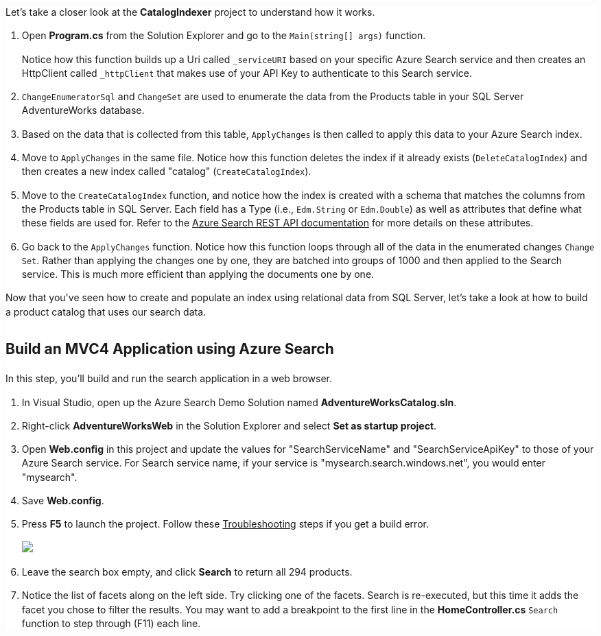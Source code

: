 Let’s take a closer look at the **CatalogIndexer** project to understand how it works.

1.	Open **Program.cs** from the Solution Explorer and go to the `Main(string[] args)` function.

    Notice how this function builds up a Uri called `_serviceURI` based on your specific Azure Search service and then creates an HttpClient called `_httpClient` that makes use of your API Key to authenticate to this Search service.

2.	`ChangeEnumeratorSql` and `ChangeSet` are used to enumerate the data from the Products table in your SQL Server AdventureWorks database. 

3.	Based on the data that is collected from this table, `ApplyChanges` is then called to apply this data to your Azure Search index.

4.	Move to `ApplyChanges` in the same file. Notice how this function deletes the index if it already exists (`DeleteCatalogIndex`) and then creates a new index called "catalog" (`CreateCatalogIndex`).  

5.	Move to the `CreateCatalogIndex` function, and notice how the index is created with a schema that matches the columns from the Products table in SQL Server. Each field has a Type (i.e., `Edm.String` or `Edm.Double`) as well as attributes that define what these fields are used for. Refer to the [Azure Search REST API documentation](http://msdn.microsoft.com/library/azure/dn798935.aspx) for more details on these attributes.

6.	Go back to the `ApplyChanges` function. Notice how this function loops through all of the data in the enumerated changes `ChangeSet`. Rather than applying the changes one by one, they are batched into groups of 1000 and then applied to the Search service. This is much more efficient than applying the documents one by one.

Now that you've seen how to create and populate an index using relational data from SQL Server, let’s take a look at how to build a product catalog that uses our search data.

<a id="sub-4"></a>
## Build an MVC4 Application using Azure Search

In this step, you’ll build and run the search application in a web browser.

1.	In Visual Studio, open up the Azure Search Demo Solution named **AdventureWorksCatalog.sln**.  

2.	Right-click **AdventureWorksWeb** in the Solution Explorer and select **Set as startup project**.

3.	Open **Web.config** in this project and update the values for "SearchServiceName" and "SearchServiceApiKey" to those of your Azure Search service. For Search service name, if your service is "mysearch.search.windows.net", you would enter "mysearch".

4.	Save **Web.config**.

5.	Press **F5** to launch the project. Follow these [Troubleshooting](#err-mvc) steps if you get a build error. 

    ![][10]

6.	Leave the search box empty, and click **Search** to return all 294 products.

7.	Notice the list of facets along on the left side. Try clicking one of the facets. Search is re-executed, but this time it adds the facet you chose to filter the results. You may want to add a breakpoint to the first line in the **HomeController.cs** `Search` function to step through (F11) each line.


[Prerequisites]: #sub-1
[Create an Azure Search index]: #sub-2
[Explore CatalogIndexer]: #sub-3
[Build an MVC4 Application using Azure Search]: #sub-4
[Explore AdventureWorksWeb]: #sub-5
[Next steps]: #next-steps
[7]: ./media/search-create-first-solution/AzureSearch_Create1_WebApp.PNG
[8]: ./media/search-create-first-solution/AzureSearch_Create1_ConsoleMsg.PNG
[9]: ./media/search-create-first-solution/AzureSearch_Create1_DashboardIndexes.PNG
[10]: ./media/search-create-first-solution/AzureSearch_Create1_WebAppEmpty.PNG
[11]: ./media/search-create-first-solution/AzureSearch_Create1_Suggestions.PNG
[12]: ./media/search-create-first-solution/AzureSearch_Create1_CodeplexDownload.PNG
